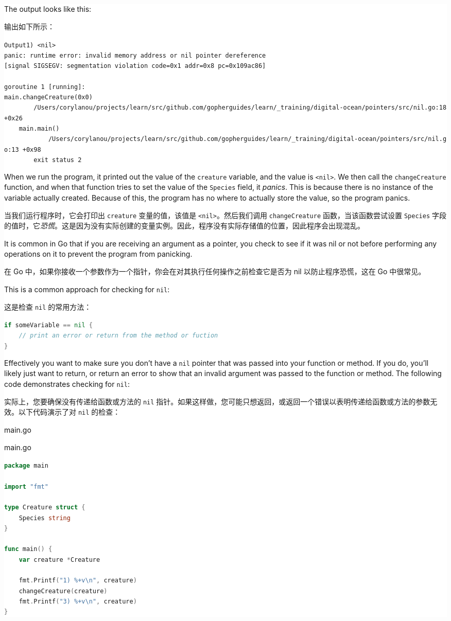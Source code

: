  

The output looks like this:

输出如下所示：

```
Output1) <nil>
panic: runtime error: invalid memory address or nil pointer dereference
[signal SIGSEGV: segmentation violation code=0x1 addr=0x8 pc=0x109ac86]

goroutine 1 [running]:
main.changeCreature(0x0)
        /Users/corylanou/projects/learn/src/github.com/gopherguides/learn/_training/digital-ocean/pointers/src/nil.go:18 +0x26
    main.main()
            /Users/corylanou/projects/learn/src/github.com/gopherguides/learn/_training/digital-ocean/pointers/src/nil.go:13 +0x98
        exit status 2
```

When we run the program, it printed out the value of the `creature` variable, and  the value is `<nil>`. We then call the `changeCreature` function, and when that function tries to set the value of the `Species` field, it *panics*. This is because there is no instance of the variable actually created. Because of this, the program has no where to actually store the value, so the program panics.

当我们运行程序时，它会打印出 `creature` 变量的值，该值是 `<nil>`。然后我们调用 `changeCreature` 函数，当该函数尝试设置 `Species` 字段的值时，它*恐慌*。这是因为没有实际创建的变量实例。因此，程序没有实际存储值的位置，因此程序会出现混乱。

It is common in Go that if you are receiving an argument as a  pointer, you check to see if it was nil or not before performing any  operations on it to prevent the program from panicking.

在 Go 中，如果你接收一个参数作为一个指针，你会在对其执行任何操作之前检查它是否为 nil 以防止程序恐慌，这在 Go 中很常见。

This is a common approach for checking for `nil`:

这是检查 `nil` 的常用方法：

```go
if someVariable == nil {
    // print an error or return from the method or fuction
}
```

 

Effectively you want to make sure you don’t have a `nil`  pointer that was passed into your function or method. If you do, you’ll likely just want to return, or return an error to show that an invalid  argument was passed to the function or method. The following code  demonstrates checking for `nil`:

实际上，您要确保没有传递给函数或方法的 `nil` 指针。如果这样做，您可能只想返回，或返回一个错误以表明传递给函数或方法的参数无效。以下代码演示了对 `nil` 的检查：

main.go

main.go

```go
package main

import "fmt"

type Creature struct {
    Species string
}

func main() {
    var creature *Creature

    fmt.Printf("1) %+v\n", creature)
    changeCreature(creature)
    fmt.Printf("3) %+v\n", creature)
}
```